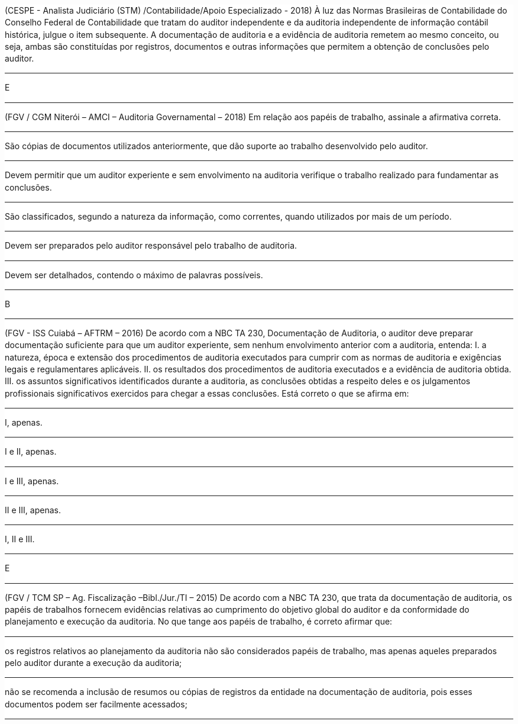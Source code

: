(CESPE - Analista Judiciário (STM) /Contabilidade/Apoio Especializado - 2018) À luz das Normas Brasileiras de Contabilidade do Conselho Federal de Contabilidade que tratam do auditor independente e da auditoria independente de informação contábil histórica, julgue o item subsequente.
A documentação de auditoria e a evidência de auditoria remetem ao mesmo conceito, ou seja, ambas são constituídas por registros, documentos e outras informações que permitem a obtenção de conclusões pelo auditor.
***
E
****
(FGV / CGM Niterói – AMCI – Auditoria Governamental – 2018) Em relação aos papéis de trabalho, assinale a afirmativa correta.
***
São cópias de documentos utilizados anteriormente, que dão suporte ao trabalho desenvolvido pelo auditor.
***
Devem permitir que um auditor experiente e sem envolvimento na auditoria verifique o trabalho realizado para fundamentar as conclusões.
***
São classificados, segundo a natureza da informação, como correntes, quando utilizados por mais de um período.
***
Devem ser preparados pelo auditor responsável pelo trabalho de auditoria.
***
Devem ser detalhados, contendo o máximo de palavras possíveis.
***
B
****
(FGV - ISS Cuiabá – AFTRM – 2016) De acordo com a NBC TA 230, Documentação de Auditoria, o auditor deve preparar documentação suficiente para que um auditor experiente, sem nenhum envolvimento anterior com a auditoria, entenda:
I. a natureza, época e extensão dos procedimentos de auditoria executados para cumprir com as normas de auditoria e exigências legais e regulamentares aplicáveis.
II. os resultados dos procedimentos de auditoria executados e a evidência de auditoria obtida.
III. os assuntos significativos identificados durante a auditoria, as conclusões obtidas a respeito deles e os julgamentos profissionais significativos exercidos para chegar a essas conclusões.
Está correto o que se afirma em:
***
I, apenas.
***
I e II, apenas.
***
I e III, apenas.
***
II e III, apenas.
***
I, II e III.
***
E
****
(FGV / TCM SP – Ag. Fiscalização –Bibl./Jur./TI – 2015) De acordo com a NBC TA 230, que trata da documentação de auditoria, os papéis de trabalhos fornecem evidências relativas ao cumprimento do objetivo global do auditor e da conformidade do planejamento e execução da auditoria. No que tange aos papéis de trabalho, é correto afirmar que:
***
os registros relativos ao planejamento da auditoria não são considerados papéis de trabalho, mas apenas aqueles preparados pelo auditor durante a execução da auditoria;
***
não se recomenda a inclusão de resumos ou cópias de registros da entidade na documentação de auditoria, pois esses documentos podem ser facilmente acessados;
***